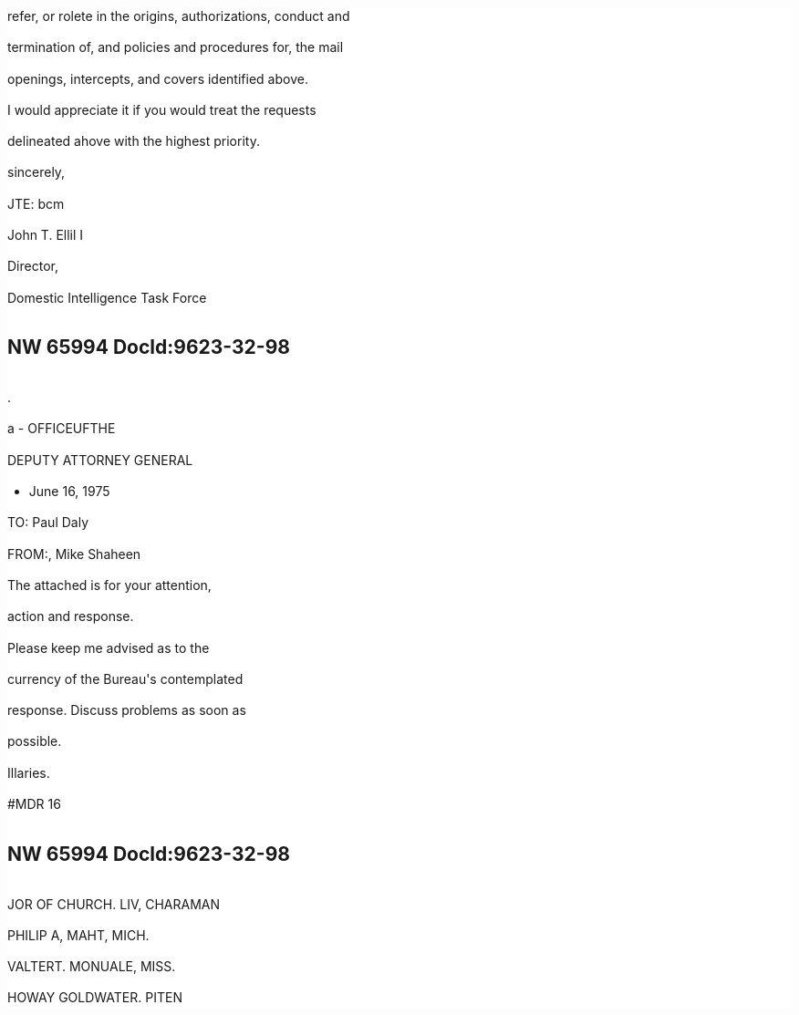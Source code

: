 refer, or rolete in the origins, authorizations, conduct and

termination of, and policies and procedures for, the mail

openings, intercepts, and covers identified above.

I would appreciate it if you would treat the requests

delineated ahove with the highest priority.

sincerely,

JTE: bcm

John T. Ellil I

Director,

Domestic Intelligence Task Force

NW 65994 Docld:9623-32-98
---

##
.

a - OFFICEUFTHE

DEPUTY ATTORNEY GENERAL

- June 16, 1975

TO: Paul Daly

FROM:, Mike Shaheen

The attached is for your attention,

action and response.

Please keep me advised as to the

currency of the Bureau's contemplated

response. Discuss problems as soon as

possible.

Illaries.

#MDR 16

NW 65994 Docld:9623-32-98
---

##
JOR OF CHURCH. LIV, CHARAMAN

PHILIP A, MAHT, MICH.

VALTERT. MONUALE, MISS.

HOWAY GOLDWATER. PITEN
